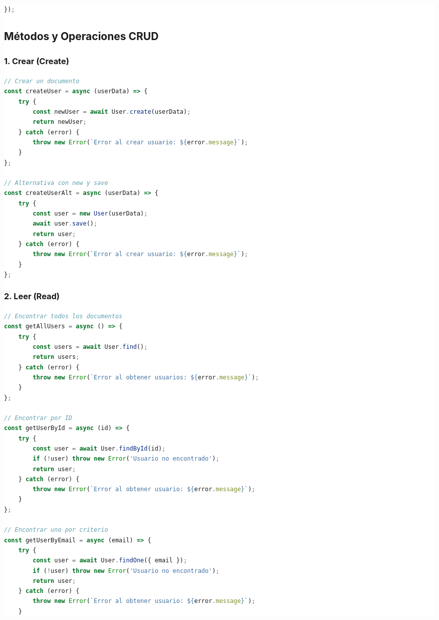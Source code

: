 ```javascript
});
```

## Métodos y Operaciones CRUD

### 1. Crear (Create)

```javascript
// Crear un documento
const createUser = async (userData) => {
    try {
        const newUser = await User.create(userData);
        return newUser;
    } catch (error) {
        throw new Error(`Error al crear usuario: ${error.message}`);
    }
};

// Alternativa con new y save
const createUserAlt = async (userData) => {
    try {
        const user = new User(userData);
        await user.save();
        return user;
    } catch (error) {
        throw new Error(`Error al crear usuario: ${error.message}`);
    }
};
```

### 2. Leer (Read)

```javascript
// Encontrar todos los documentos
const getAllUsers = async () => {
    try {
        const users = await User.find();
        return users;
    } catch (error) {
        throw new Error(`Error al obtener usuarios: ${error.message}`);
    }
};

// Encontrar por ID
const getUserById = async (id) => {
    try {
        const user = await User.findById(id);
        if (!user) throw new Error('Usuario no encontrado');
        return user;
    } catch (error) {
        throw new Error(`Error al obtener usuario: ${error.message}`);
    }
};

// Encontrar uno por criterio
const getUserByEmail = async (email) => {
    try {
        const user = await User.findOne({ email });
        if (!user) throw new Error('Usuario no encontrado');
        return user;
    } catch (error) {
        throw new Error(`Error al obtener usuario: ${error.message}`);
    }
```